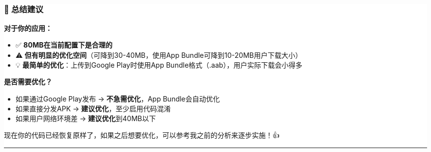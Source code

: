 
### 🎯 **总结建议**

**对于你的应用：**
- ✅ **80MB在当前配置下是合理的**
- ⚠️ **但有明显的优化空间**（可降到30-40MB，使用App Bundle可降到10-20MB用户下载大小）
- 💡 **最简单的优化**：上传到Google Play时使用App Bundle格式（.aab），用户实际下载会小得多

**是否需要优化？**
- 如果通过Google Play发布 → **不急需优化**，App Bundle会自动优化
- 如果直接分发APK → **建议优化**，至少启用代码混淆
- 如果用户网络环境差 → **建议优化**到40MB以下

现在你的代码已经恢复原样了，如果之后想要优化，可以参考我之前的分析来逐步实施！👍

---

